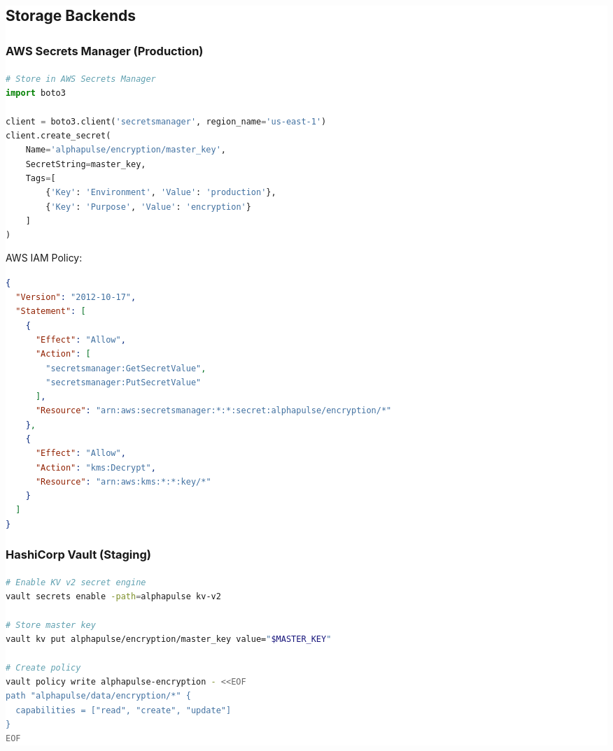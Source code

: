 ## Storage Backends

### AWS Secrets Manager (Production)

```python
# Store in AWS Secrets Manager
import boto3

client = boto3.client('secretsmanager', region_name='us-east-1')
client.create_secret(
    Name='alphapulse/encryption/master_key',
    SecretString=master_key,
    Tags=[
        {'Key': 'Environment', 'Value': 'production'},
        {'Key': 'Purpose', 'Value': 'encryption'}
    ]
)
```

AWS IAM Policy:
```json
{
  "Version": "2012-10-17",
  "Statement": [
    {
      "Effect": "Allow",
      "Action": [
        "secretsmanager:GetSecretValue",
        "secretsmanager:PutSecretValue"
      ],
      "Resource": "arn:aws:secretsmanager:*:*:secret:alphapulse/encryption/*"
    },
    {
      "Effect": "Allow",
      "Action": "kms:Decrypt",
      "Resource": "arn:aws:kms:*:*:key/*"
    }
  ]
}
```

### HashiCorp Vault (Staging)

```bash
# Enable KV v2 secret engine
vault secrets enable -path=alphapulse kv-v2

# Store master key
vault kv put alphapulse/encryption/master_key value="$MASTER_KEY"

# Create policy
vault policy write alphapulse-encryption - <<EOF
path "alphapulse/data/encryption/*" {
  capabilities = ["read", "create", "update"]
}
EOF
```
